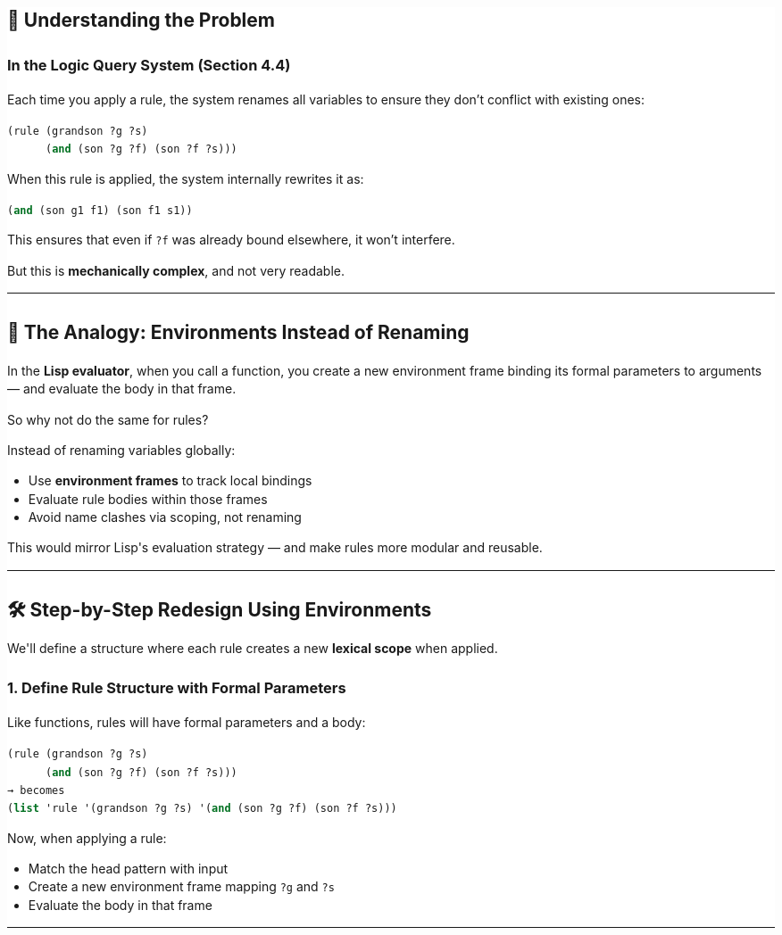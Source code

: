 ## 🧠 Understanding the Problem

### In the Logic Query System (Section 4.4)

Each time you apply a rule, the system renames all variables to ensure they don’t conflict with existing ones:

```scheme
(rule (grandson ?g ?s)
      (and (son ?g ?f) (son ?f ?s)))
```

When this rule is applied, the system internally rewrites it as:

```scheme
(and (son g1 f1) (son f1 s1))
```

This ensures that even if `?f` was already bound elsewhere, it won’t interfere.

But this is **mechanically complex**, and not very readable.

---

## 🔁 The Analogy: Environments Instead of Renaming

In the **Lisp evaluator**, when you call a function, you create a new environment frame binding its formal parameters to arguments — and evaluate the body in that frame.

So why not do the same for rules?

Instead of renaming variables globally:
- Use **environment frames** to track local bindings
- Evaluate rule bodies within those frames
- Avoid name clashes via scoping, not renaming

This would mirror Lisp's evaluation strategy — and make rules more modular and reusable.

---

## 🛠️ Step-by-Step Redesign Using Environments

We'll define a structure where each rule creates a new **lexical scope** when applied.

### 1. **Define Rule Structure with Formal Parameters**

Like functions, rules will have formal parameters and a body:

```scheme
(rule (grandson ?g ?s)
      (and (son ?g ?f) (son ?f ?s)))
→ becomes
(list 'rule '(grandson ?g ?s) '(and (son ?g ?f) (son ?f ?s)))
```

Now, when applying a rule:
- Match the head pattern with input
- Create a new environment frame mapping `?g` and `?s`
- Evaluate the body in that frame

---